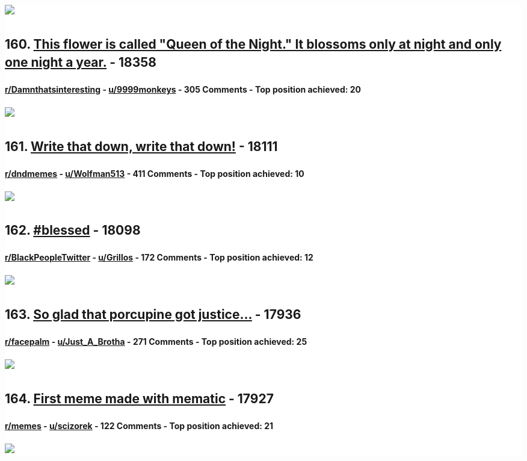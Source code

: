 <a href="https://i.redd.it/kcfsy8j9hcs51.png"><img src="https://a.thumbs.redditmedia.com/tCDLZnYh_zESzvpWztnM3wkfbNsnNZXwZAxp-9lLXc0.jpg"></img></a>

## 160. [This flower is called "Queen of the Night." It blossoms only at night and only one night a year.](http://reddit.com/r/Damnthatsinteresting/comments/j8n7ds/this_flower_is_called_queen_of_the_night_it/) - 18358
#### [r/Damnthatsinteresting](http://reddit.com/r/Damnthatsinteresting) - [u/9999monkeys](http://reddit.com/u/9999monkeys) - 305 Comments - Top position achieved: 20

<a href="https://gfycat.com/unrulycanineanura"><img src="https://b.thumbs.redditmedia.com/et9GzMj40fEUD-8A1UXIcEy44ASAsQTdOWUEAu7G73g.jpg"></img></a>

## 161. [Write that down, write that down!](http://reddit.com/r/dndmemes/comments/j8v58u/write_that_down_write_that_down/) - 18111
#### [r/dndmemes](http://reddit.com/r/dndmemes) - [u/Wolfman513](http://reddit.com/u/Wolfman513) - 411 Comments - Top position achieved: 10

<a href="https://i.redd.it/382qpgeuvcs51.jpg"><img src="https://b.thumbs.redditmedia.com/Lcp9z3otxra6mordiHDcdUCW-tMitTDzDLHFilD7Reo.jpg"></img></a>

## 162. [#blessed](http://reddit.com/r/BlackPeopleTwitter/comments/j8v9qf/blessed/) - 18098
#### [r/BlackPeopleTwitter](http://reddit.com/r/BlackPeopleTwitter) - [u/Grillos](http://reddit.com/u/Grillos) - 172 Comments - Top position achieved: 12

<a href="https://i.redd.it/2uidwki8xcs51.png"><img src="https://b.thumbs.redditmedia.com/FobY9QO2j3_o9Dvxpf0EDhsOq7Cm9K3WootAUacE7ko.jpg"></img></a>

## 163. [So glad that porcupine got justice...](http://reddit.com/r/facepalm/comments/j8l8xu/so_glad_that_porcupine_got_justice/) - 17936
#### [r/facepalm](http://reddit.com/r/facepalm) - [u/Just_A_Brotha](http://reddit.com/u/Just_A_Brotha) - 271 Comments - Top position achieved: 25

<a href="https://i.redd.it/igyjue4k0as51.jpg"><img src="https://b.thumbs.redditmedia.com/fW-FLyO7GEAv9niW49IuKXUo6v2FmbbTbVWzqgwhkmk.jpg"></img></a>

## 164. [First meme made with mematic](http://reddit.com/r/memes/comments/j8gtof/first_meme_made_with_mematic/) - 17927
#### [r/memes](http://reddit.com/r/memes) - [u/scizorek](http://reddit.com/u/scizorek) - 122 Comments - Top position achieved: 21

<a href="https://i.redd.it/vt4zdkvm78s51.png"><img src="https://b.thumbs.redditmedia.com/DECWr6cCOXOEs-cIeWNpsS9-UOf4UfJyeOZtYtqC5wA.jpg"></img></a>
